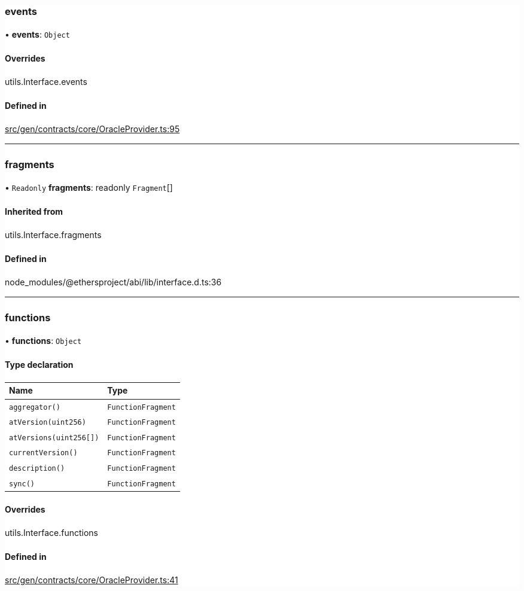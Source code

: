 ### events

• **events**: `Object`

#### Overrides

utils.Interface.events

#### Defined in

[src/gen/contracts/core/OracleProvider.ts:95](https://github.com/chromatic-protocol/sdk/blob/ded0de0/src/gen/contracts/core/OracleProvider.ts#L95)

___

### fragments

• `Readonly` **fragments**: readonly `Fragment`[]

#### Inherited from

utils.Interface.fragments

#### Defined in

node_modules/@ethersproject/abi/lib/interface.d.ts:36

___

### functions

• **functions**: `Object`

#### Type declaration

| Name | Type |
| :------ | :------ |
| `aggregator()` | `FunctionFragment` |
| `atVersion(uint256)` | `FunctionFragment` |
| `atVersions(uint256[])` | `FunctionFragment` |
| `currentVersion()` | `FunctionFragment` |
| `description()` | `FunctionFragment` |
| `sync()` | `FunctionFragment` |

#### Overrides

utils.Interface.functions

#### Defined in

[src/gen/contracts/core/OracleProvider.ts:41](https://github.com/chromatic-protocol/sdk/blob/ded0de0/src/gen/contracts/core/OracleProvider.ts#L41)
